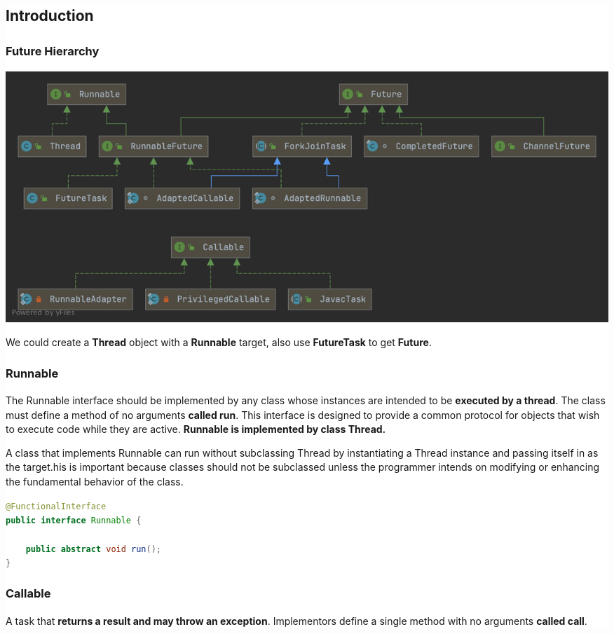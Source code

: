 ## Introduction



### Future Hierarchy

![Future](../images/Future.png)

We could create a **Thread** object with a **Runnable** target, also use **FutureTask** to get **Future**.

### Runnable

The Runnable interface should be implemented by any class whose instances are intended to be **executed by a thread**. The class must define a method of no arguments **called run**.
This interface is designed to provide a common protocol for objects that wish to execute code while they are active. **Runnable is implemented by class Thread.**

A class that implements Runnable can run without subclassing Thread by instantiating a Thread instance and passing itself in as the target.his is important because classes should not be subclassed unless the programmer intends on modifying or enhancing the fundamental behavior of the class.

```java
@FunctionalInterface
public interface Runnable {

    public abstract void run();
}
```



### Callable

A task that **returns a result and may throw an exception**. Implementors define a single method with no arguments **called call**.
